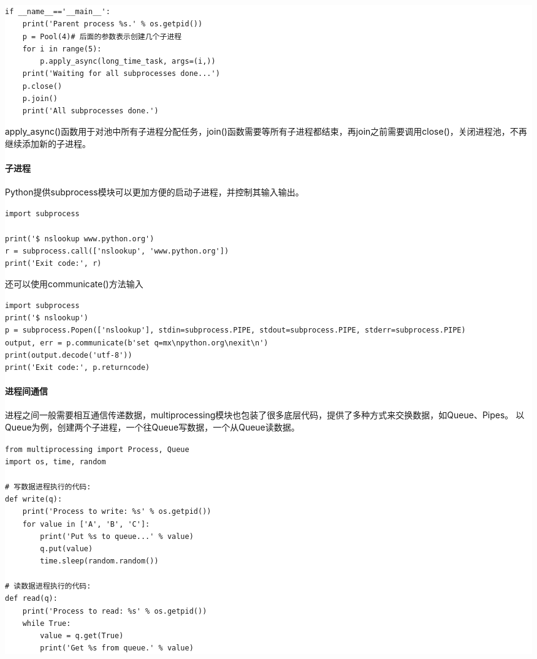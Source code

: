     if __name__=='__main__':
        print('Parent process %s.' % os.getpid())
        p = Pool(4)# 后面的参数表示创建几个子进程
        for i in range(5):
            p.apply_async(long_time_task, args=(i,))
        print('Waiting for all subprocesses done...')
        p.close()
        p.join()
        print('All subprocesses done.')

apply_async()函数用于对池中所有子进程分配任务，join()函数需要等所有子进程都结束，再join之前需要调用close()，关闭进程池，不再继续添加新的子进程。

#### 子进程

Python提供subprocess模块可以更加方便的启动子进程，并控制其输入输出。

    import subprocess

    print('$ nslookup www.python.org')
    r = subprocess.call(['nslookup', 'www.python.org'])
    print('Exit code:', r)

还可以使用communicate()方法输入

    import subprocess
    print('$ nslookup')
    p = subprocess.Popen(['nslookup'], stdin=subprocess.PIPE, stdout=subprocess.PIPE, stderr=subprocess.PIPE)
    output, err = p.communicate(b'set q=mx\npython.org\nexit\n')
    print(output.decode('utf-8'))
    print('Exit code:', p.returncode)

#### 进程间通信

进程之间一般需要相互通信传递数据，multiprocessing模块也包装了很多底层代码，提供了多种方式来交换数据，如Queue、Pipes。
以Queue为例，创建两个子进程，一个往Queue写数据，一个从Queue读数据。

    from multiprocessing import Process, Queue
    import os, time, random

    # 写数据进程执行的代码:
    def write(q):
        print('Process to write: %s' % os.getpid())
        for value in ['A', 'B', 'C']:
            print('Put %s to queue...' % value)
            q.put(value)
            time.sleep(random.random())

    # 读数据进程执行的代码:
    def read(q):
        print('Process to read: %s' % os.getpid())
        while True:
            value = q.get(True)
            print('Get %s from queue.' % value)

